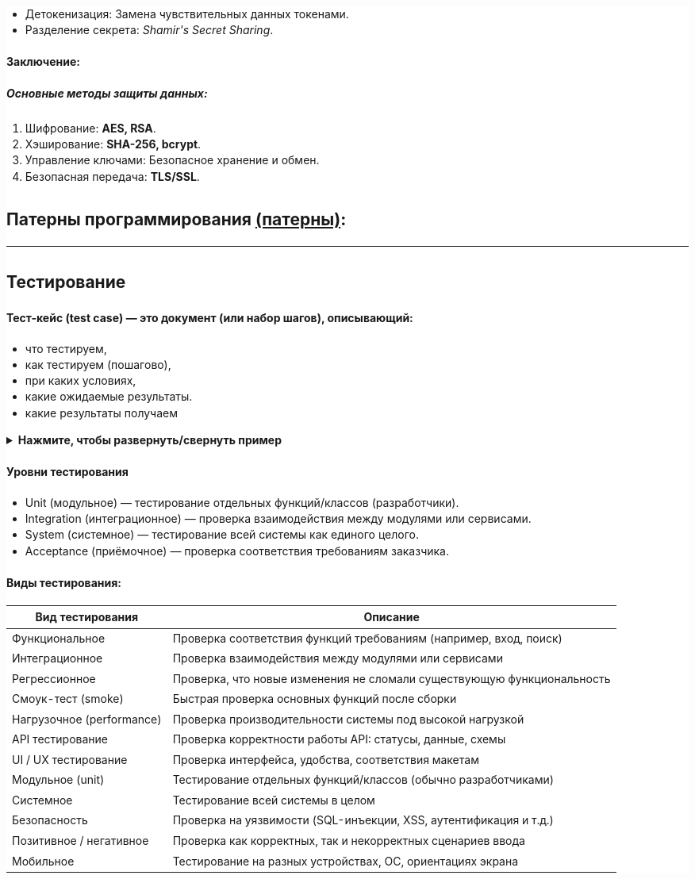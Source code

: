    - Детокенизация: Замена чувствительных данных токенами.
   - Разделение секрета: *Shamir's Secret Sharing*.

#### Заключение:
##### Основные методы защиты данных:
1. Шифрование: **AES, RSA**.
2. Хэширование: **SHA-256, bcrypt**.
3. Управление ключами: Безопасное хранение и обмен.
4. Безопасная передача: **TLS/SSL**.

## Патерны программирования [(патерны)](патерны.md):
---

## Тестирование

#### Тест-кейс (test case) — это документ (или набор шагов), описывающий:
* что тестируем,
* как тестируем (пошагово),
* при каких условиях,
* какие ожидаемые результаты.
* какие результаты получаем
<details><summary><strong>Нажмите, чтобы развернуть/свернуть пример</strong></summary></details>

#### Уровни тестирования
- Unit (модульное) — тестирование отдельных функций/классов (разработчики).
- Integration (интеграционное) — проверка взаимодействия между модулями или сервисами.
- System (системное) — тестирование всей системы как единого целого.
- Acceptance (приёмочное) — проверка соответствия требованиям заказчика.

#### Виды тестирования:

| Вид тестирования         | Описание                                                                 |
|--------------------------|--------------------------------------------------------------------------|
| Функциональное           | Проверка соответствия функций требованиям (например, вход, поиск)        |
| Интеграционное           | Проверка взаимодействия между модулями или сервисами                     |
| Регрессионное            | Проверка, что новые изменения не сломали существующую функциональность   |
| Смоук-тест (smoke)       | Быстрая проверка основных функций после сборки                           |
| Нагрузочное (performance)| Проверка производительности системы под высокой нагрузкой                |
| API тестирование         | Проверка корректности работы API: статусы, данные, схемы                 |
| UI / UX тестирование     | Проверка интерфейса, удобства, соответствия макетам                      |
| Модульное (unit)         | Тестирование отдельных функций/классов (обычно разработчиками)           |
| Системное                | Тестирование всей системы в целом                                        |
| Безопасность             | Проверка на уязвимости (SQL-инъекции, XSS, аутентификация и т.д.)        |
| Позитивное / негативное  | Проверка как корректных, так и некорректных сценариев ввода              |
| Мобильное                | Тестирование на разных устройствах, ОС, ориентациях экрана               |
